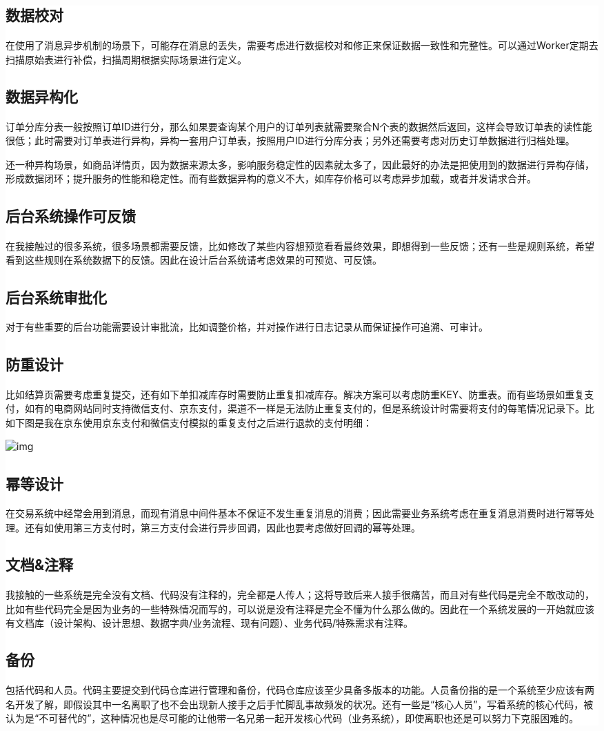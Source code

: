  

## **数据校对**

在使用了消息异步机制的场景下，可能存在消息的丢失，需要考虑进行数据校对和修正来保证数据一致性和完整性。可以通过Worker定期去扫描原始表进行补偿，扫描周期根据实际场景进行定义。

 

## **数据异构化**

订单分库分表一般按照订单ID进行分，那么如果要查询某个用户的订单列表就需要聚合N个表的数据然后返回，这样会导致订单表的读性能很低；此时需要对订单表进行异构，异构一套用户订单表，按照用户ID进行分库分表；另外还需要考虑对历史订单数据进行归档处理。

还一种异构场景，如商品详情页，因为数据来源太多，影响服务稳定性的因素就太多了，因此最好的办法是把使用到的数据进行异构存储，形成数据闭环；提升服务的性能和稳定性。而有些数据异构的意义不大，如库存价格可以考虑异步加载，或者并发请求合并。

 

## **后台系统操作可反馈**

在我接触过的很多系统，很多场景都需要反馈，比如修改了某些内容想预览看看最终效果，即想得到一些反馈；还有一些是规则系统，希望看到这些规则在系统数据下的反馈。因此在设计后台系统请考虑效果的可预览、可反馈。

 

## **后台系统审批化**

对于有些重要的后台功能需要设计审批流，比如调整价格，并对操作进行日志记录从而保证操作可追溯、可审计。

 

## **防重设计**

比如结算页需要考虑重复提交，还有如下单扣减库存时需要防止重复扣减库存。解决方案可以考虑防重KEY、防重表。而有些场景如重复支付，如有的电商网站同时支持微信支付、京东支付，渠道不一样是无法防止重复支付的，但是系统设计时需要将支付的每笔情况记录下。比如下图是我在京东使用京东支付和微信支付模拟的重复支付之后进行退款的支付明细：

![img](http://dl2.iteye.com/upload/attachment/0118/8063/a6407b66-f1f0-33aa-8f96-6475a70ad1b9.png)

 

## **幂等设计**

在交易系统中经常会用到消息，而现有消息中间件基本不保证不发生重复消息的消费；因此需要业务系统考虑在重复消息消费时进行幂等处理。还有如使用第三方支付时，第三方支付会进行异步回调，因此也要考虑做好回调的幂等处理。

 

## **文档&注释**

我接触的一些系统是完全没有文档、代码没有注释的，完全都是人传人；这将导致后来人接手很痛苦，而且对有些代码是完全不敢改动的，比如有些代码完全是因为业务的一些特殊情况而写的，可以说是没有注释是完全不懂为什么那么做的。因此在一个系统发展的一开始就应该有文档库（设计架构、设计思想、数据字典/业务流程、现有问题）、业务代码/特殊需求有注释。

 

## **备份**

包括代码和人员。代码主要提交到代码仓库进行管理和备份，代码仓库应该至少具备多版本的功能。人员备份指的是一个系统至少应该有两名开发了解，即假设其中一名离职了也不会出现新人接手之后手忙脚乱事故频发的状况。还有一些是“核心人员”，写着系统的核心代码，被认为是“不可替代的”，这种情况也是尽可能的让他带一名兄弟一起开发核心代码（业务系统），即使离职也还是可以努力下克服困难的。
